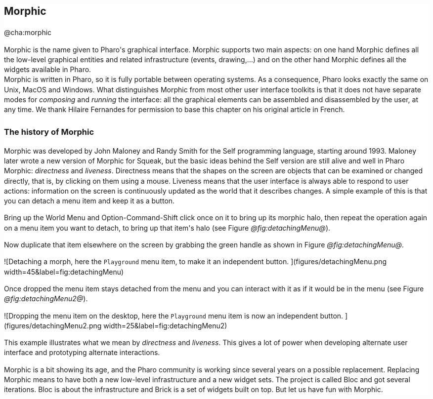 ## Morphic

@cha:morphic

Morphic is the name given to Pharo's graphical interface.
Morphic supports two main aspects: on one hand Morphic defines all the low-level graphical entities and related infrastructure \(events, drawing,...\) and on the other hand Morphic defines all the widgets available in Pharo.  
Morphic is written in Pharo, so it is fully portable between operating systems. 
As a consequence, Pharo looks exactly the same on Unix, MacOS and Windows. 
What distinguishes Morphic from most other user interface toolkits is that it does not have separate modes for _composing_ and _running_ the interface: all the graphical elements can be assembled and disassembled by the user, at any time.
We thank Hilaire Fernandes for permission to base this chapter on his original article in French.

### The history of Morphic


Morphic was developed by John Maloney and Randy Smith for the Self programming
language, starting around 1993. 
Maloney later wrote a new version of Morphic for Squeak, but the basic ideas behind the Self version are still alive and well
in Pharo Morphic: _directness_ and _liveness_. 
Directness means that the shapes on the screen are objects that can be examined or changed directly, that
is, by clicking on them using a mouse. 
Liveness means that the user interface is always able to respond to user actions: information on the screen is
continuously updated as the world that it describes changes. 
A simple example of this is that you can detach a menu item and keep it as a button.

Bring up the World Menu and Option-Command-Shift click once on it to bring up its morphic halo,
then repeat the operation again on a menu item you want to detach, to bring up that item's
halo \(see Figure *@fig:detachingMenu@*\).

Now duplicate that item elsewhere on the screen by grabbing the green handle as shown in Figure *@fig:detachingMenu@*.

![Detaching a morph, here the `Playground` menu item, to make it an independent button. ](figures/detachingMenu.png width=45&label=fig:detachingMenu)

Once dropped the menu item stays detached from the menu and you can interact with it as if it would be in the menu \(see Figure *@fig:detachingMenu2@*\).

![Dropping the menu item on the desktop, here the `Playground` menu item is now an independent button. ](figures/detachingMenu2.png width=25&label=fig:detachingMenu2)

This example illustrates what we mean by _directness_ and _liveness_. 
This gives a lot of power when developing alternate user interface and prototyping alternate interactions. 

Morphic is a bit showing its age, and the Pharo community is working since several years on a possible replacement. Replacing Morphic means to have both
a new low-level infrastructure and a new widget sets.
The project is called Bloc and got several iterations. Bloc is about the infrastructure and Brick is a set of widgets built on top.  But let us have fun with Morphic. 
